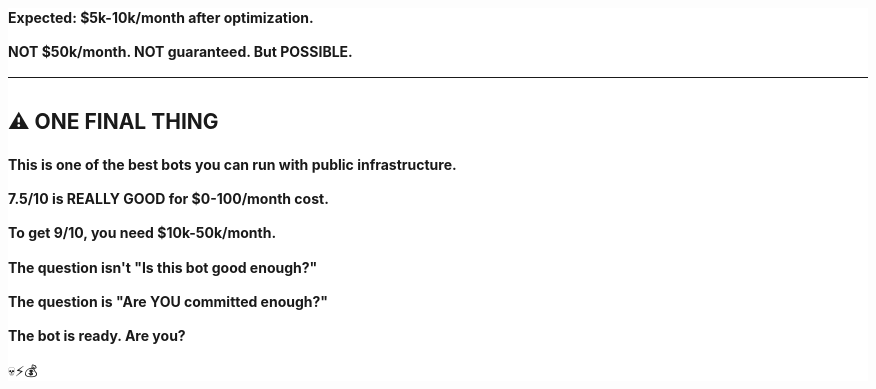 **Expected: $5k-10k/month after optimization.**

**NOT $50k/month. NOT guaranteed. But POSSIBLE.**

---

## ⚠️ ONE FINAL THING

**This is one of the best bots you can run with public infrastructure.**

**7.5/10 is REALLY GOOD for $0-100/month cost.**

**To get 9/10, you need $10k-50k/month.**

**The question isn't "Is this bot good enough?"**

**The question is "Are YOU committed enough?"**

**The bot is ready. Are you?**

💀⚡💰
